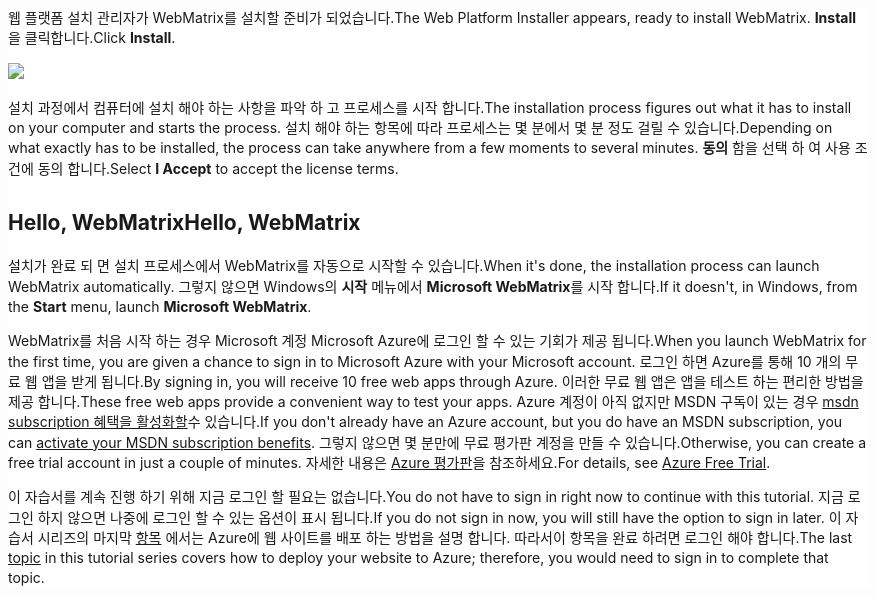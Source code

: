 <span data-ttu-id="d4d31-207">웹 플랫폼 설치 관리자가 WebMatrix를 설치할 준비가 되었습니다.</span><span class="sxs-lookup"><span data-stu-id="d4d31-207">The Web Platform Installer appears, ready to install WebMatrix.</span></span> <span data-ttu-id="d4d31-208">**Install**을 클릭합니다.</span><span class="sxs-lookup"><span data-stu-id="d4d31-208">Click **Install**.</span></span>

![](getting-started/_static/image6.png)

<span data-ttu-id="d4d31-209">설치 과정에서 컴퓨터에 설치 해야 하는 사항을 파악 하 고 프로세스를 시작 합니다.</span><span class="sxs-lookup"><span data-stu-id="d4d31-209">The installation process figures out what it has to install on your computer and starts the process.</span></span> <span data-ttu-id="d4d31-210">설치 해야 하는 항목에 따라 프로세스는 몇 분에서 몇 분 정도 걸릴 수 있습니다.</span><span class="sxs-lookup"><span data-stu-id="d4d31-210">Depending on what exactly has to be installed, the process can take anywhere from a few moments to several minutes.</span></span> <span data-ttu-id="d4d31-211">**동의** 함을 선택 하 여 사용 조건에 동의 합니다.</span><span class="sxs-lookup"><span data-stu-id="d4d31-211">Select **I Accept** to accept the license terms.</span></span>

## <a name="hello-webmatrix"></a><span data-ttu-id="d4d31-212">Hello, WebMatrix</span><span class="sxs-lookup"><span data-stu-id="d4d31-212">Hello, WebMatrix</span></span>

<span data-ttu-id="d4d31-213">설치가 완료 되 면 설치 프로세스에서 WebMatrix를 자동으로 시작할 수 있습니다.</span><span class="sxs-lookup"><span data-stu-id="d4d31-213">When it's done, the installation process can launch WebMatrix automatically.</span></span> <span data-ttu-id="d4d31-214">그렇지 않으면 Windows의 **시작** 메뉴에서 **Microsoft WebMatrix**를 시작 합니다.</span><span class="sxs-lookup"><span data-stu-id="d4d31-214">If it doesn't, in Windows, from the **Start** menu, launch **Microsoft WebMatrix**.</span></span>

<span data-ttu-id="d4d31-215">WebMatrix를 처음 시작 하는 경우 Microsoft 계정 Microsoft Azure에 로그인 할 수 있는 기회가 제공 됩니다.</span><span class="sxs-lookup"><span data-stu-id="d4d31-215">When you launch WebMatrix for the first time, you are given a chance to sign in to Microsoft Azure with your Microsoft account.</span></span> <span data-ttu-id="d4d31-216">로그인 하면 Azure를 통해 10 개의 무료 웹 앱을 받게 됩니다.</span><span class="sxs-lookup"><span data-stu-id="d4d31-216">By signing in, you will receive 10 free web apps through Azure.</span></span> <span data-ttu-id="d4d31-217">이러한 무료 웹 앱은 앱을 테스트 하는 편리한 방법을 제공 합니다.</span><span class="sxs-lookup"><span data-stu-id="d4d31-217">These free web apps provide a convenient way to test your apps.</span></span> <span data-ttu-id="d4d31-218">Azure 계정이 아직 없지만 MSDN 구독이 있는 경우 [msdn subscription 혜택을 활성화할](https://www.windowsazure.com/pricing/member-offers/msdn-benefits-details/?WT.mc_id=A443DD604)수 있습니다.</span><span class="sxs-lookup"><span data-stu-id="d4d31-218">If you don't already have an Azure account, but you do have an MSDN subscription, you can [activate your MSDN subscription benefits](https://www.windowsazure.com/pricing/member-offers/msdn-benefits-details/?WT.mc_id=A443DD604).</span></span> <span data-ttu-id="d4d31-219">그렇지 않으면 몇 분만에 무료 평가판 계정을 만들 수 있습니다.</span><span class="sxs-lookup"><span data-stu-id="d4d31-219">Otherwise, you can create a free trial account in just a couple of minutes.</span></span> <span data-ttu-id="d4d31-220">자세한 내용은 [Azure 평가판](https://azure.microsoft.com/free/?WT.mc_id=A443DD604)을 참조하세요.</span><span class="sxs-lookup"><span data-stu-id="d4d31-220">For details, see [Azure Free Trial](https://azure.microsoft.com/free/?WT.mc_id=A443DD604).</span></span>

<span data-ttu-id="d4d31-221">이 자습서를 계속 진행 하기 위해 지금 로그인 할 필요는 없습니다.</span><span class="sxs-lookup"><span data-stu-id="d4d31-221">You do not have to sign in right now to continue with this tutorial.</span></span> <span data-ttu-id="d4d31-222">지금 로그인 하지 않으면 나중에 로그인 할 수 있는 옵션이 표시 됩니다.</span><span class="sxs-lookup"><span data-stu-id="d4d31-222">If you do not sign in now, you will still have the option to sign in later.</span></span> <span data-ttu-id="d4d31-223">이 자습서 시리즈의 마지막 [항목](publishing.md) 에서는 Azure에 웹 사이트를 배포 하는 방법을 설명 합니다. 따라서이 항목을 완료 하려면 로그인 해야 합니다.</span><span class="sxs-lookup"><span data-stu-id="d4d31-223">The last [topic](publishing.md) in this tutorial series covers how to deploy your website to Azure; therefore, you would need to sign in to complete that topic.</span></span>
